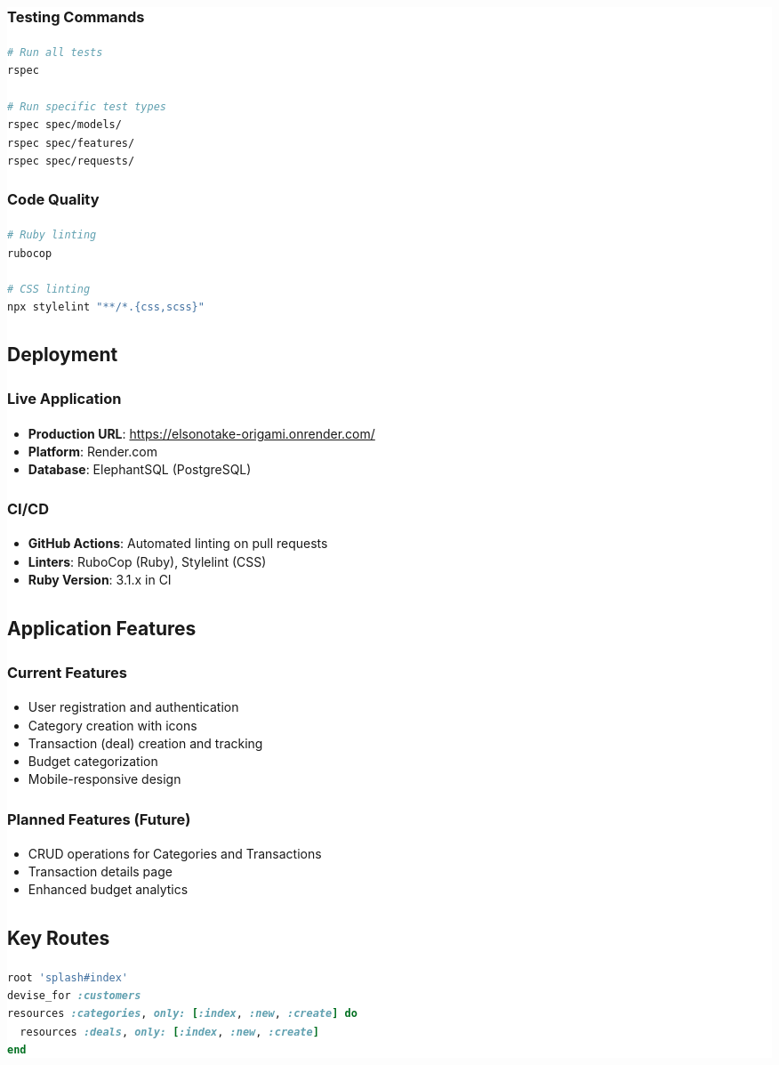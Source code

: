 ### Testing Commands
```bash
# Run all tests
rspec

# Run specific test types
rspec spec/models/
rspec spec/features/
rspec spec/requests/
```

### Code Quality
```bash
# Ruby linting
rubocop

# CSS linting
npx stylelint "**/*.{css,scss}"
```

## Deployment

### Live Application
- **Production URL**: https://elsonotake-origami.onrender.com/
- **Platform**: Render.com
- **Database**: ElephantSQL (PostgreSQL)

### CI/CD
- **GitHub Actions**: Automated linting on pull requests
- **Linters**: RuboCop (Ruby), Stylelint (CSS)
- **Ruby Version**: 3.1.x in CI

## Application Features

### Current Features
- User registration and authentication
- Category creation with icons
- Transaction (deal) creation and tracking
- Budget categorization
- Mobile-responsive design

### Planned Features (Future)
- CRUD operations for Categories and Transactions
- Transaction details page
- Enhanced budget analytics

## Key Routes
```ruby
root 'splash#index'
devise_for :customers
resources :categories, only: [:index, :new, :create] do
  resources :deals, only: [:index, :new, :create]
end
```
